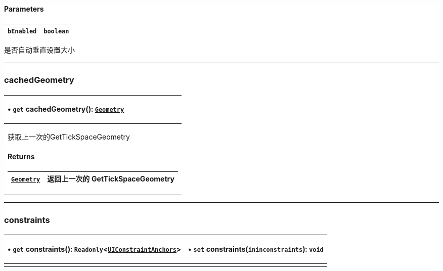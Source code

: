 #### Parameters

| `bEnabled` | `boolean` |
| :------ | :------ |


是否自动垂直设置大小


</td>
</tr></tbody>
</table>

___

### cachedGeometry <Score text="cachedGeometry" /> 

<table class="get-set-table">
<thead><tr>
<th style="text-align: left">

• `get` **cachedGeometry**(): [`Geometry`](mw.Geometry.md) <Badge type="tip" text="client" />

</th>
</tr></thead>
<tbody><tr>
<td style="text-align: left">


获取上一次的GetTickSpaceGeometry

#### Returns

| [`Geometry`](mw.Geometry.md) | 返回上一次的 GetTickSpaceGeometry |
| :------ | :------ |

</td>
</tr></tbody>
</table>

___

### constraints <Score text="constraints" /> 

<table class="get-set-table">
<thead><tr>
<th style="text-align: left">

• `get` **constraints**(): `Readonly`<[`UIConstraintAnchors`](mw.UIConstraintAnchors.md)\> <Badge type="tip" text="client" />

</th>
<th style="text-align: left">

• `set` **constraints**(`ininconstraints`): `void` <Badge type="tip" text="client" />

</th>
</tr></thead>
<tbody><tr>
<td style="text-align: left">
